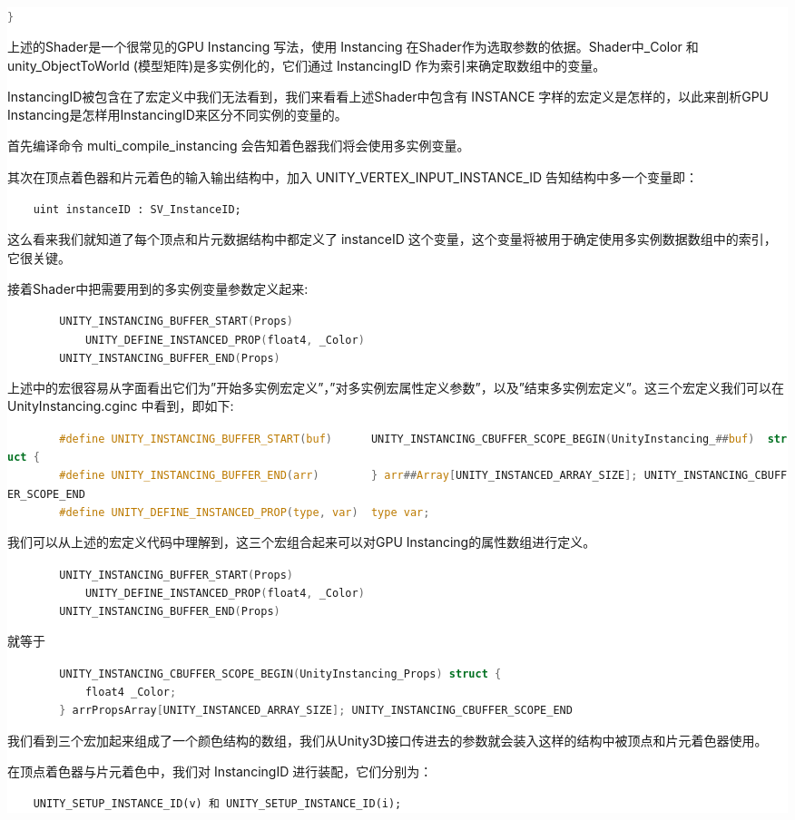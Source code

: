 ```c
}
```

上述的Shader是一个很常见的GPU Instancing 写法，使用 Instancing 在Shader作为选取参数的依据。Shader中_Color 和 unity_ObjectToWorld (模型矩阵)是多实例化的，它们通过 InstancingID 作为索引来确定取数组中的变量。

InstancingID被包含在了宏定义中我们无法看到，我们来看看上述Shader中包含有 INSTANCE 字样的宏定义是怎样的，以此来剖析GPU Instancing是怎样用InstancingID来区分不同实例的变量的。

首先编译命令 multi_compile_instancing 会告知着色器我们将会使用多实例变量。

其次在顶点着色器和片元着色的输入输出结构中，加入 UNITY_VERTEX_INPUT_INSTANCE_ID 告知结构中多一个变量即：

```
	uint instanceID : SV_InstanceID;
```

这么看来我们就知道了每个顶点和片元数据结构中都定义了 instanceID 这个变量，这个变量将被用于确定使用多实例数据数组中的索引，它很关键。

接着Shader中把需要用到的多实例变量参数定义起来:

```c
		UNITY_INSTANCING_BUFFER_START(Props)
            UNITY_DEFINE_INSTANCED_PROP(float4, _Color)
        UNITY_INSTANCING_BUFFER_END(Props)
```

上述中的宏很容易从字面看出它们为”开始多实例宏定义”，”对多实例宏属性定义参数”，以及”结束多实例宏定义”。这三个宏定义我们可以在 UnityInstancing.cginc 中看到，即如下:

```c
		#define UNITY_INSTANCING_BUFFER_START(buf)      UNITY_INSTANCING_CBUFFER_SCOPE_BEGIN(UnityInstancing_##buf)  struct {
        #define UNITY_INSTANCING_BUFFER_END(arr)        } arr##Array[UNITY_INSTANCED_ARRAY_SIZE]; UNITY_INSTANCING_CBUFFER_SCOPE_END
        #define UNITY_DEFINE_INSTANCED_PROP(type, var)  type var;
```

我们可以从上述的宏定义代码中理解到，这三个宏组合起来可以对GPU Instancing的属性数组进行定义。

```c
        UNITY_INSTANCING_BUFFER_START(Props)
            UNITY_DEFINE_INSTANCED_PROP(float4, _Color)
        UNITY_INSTANCING_BUFFER_END(Props)
```

就等于

```c
        UNITY_INSTANCING_CBUFFER_SCOPE_BEGIN(UnityInstancing_Props) struct {
            float4 _Color;
        } arrPropsArray[UNITY_INSTANCED_ARRAY_SIZE]; UNITY_INSTANCING_CBUFFER_SCOPE_END
```

我们看到三个宏加起来组成了一个颜色结构的数组，我们从Unity3D接口传进去的参数就会装入这样的结构中被顶点和片元着色器使用。

在顶点着色器与片元着色中，我们对 InstancingID 进行装配，它们分别为：

```
	UNITY_SETUP_INSTANCE_ID(v) 和 UNITY_SETUP_INSTANCE_ID(i);
```
